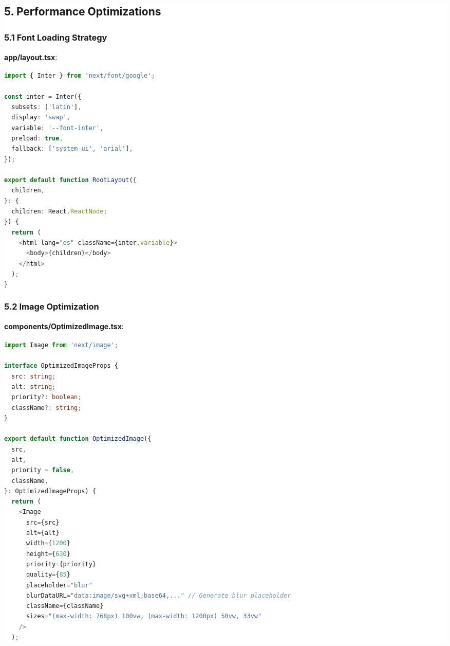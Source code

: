 ## 5. Performance Optimizations

### 5.1 Font Loading Strategy

**app/layout.tsx**:

```typescript
import { Inter } from 'next/font/google';

const inter = Inter({
  subsets: ['latin'],
  display: 'swap',
  variable: '--font-inter',
  preload: true,
  fallback: ['system-ui', 'arial'],
});

export default function RootLayout({
  children,
}: {
  children: React.ReactNode;
}) {
  return (
    <html lang="es" className={inter.variable}>
      <body>{children}</body>
    </html>
  );
}
```

### 5.2 Image Optimization

**components/OptimizedImage.tsx**:

```typescript
import Image from 'next/image';

interface OptimizedImageProps {
  src: string;
  alt: string;
  priority?: boolean;
  className?: string;
}

export default function OptimizedImage({
  src,
  alt,
  priority = false,
  className,
}: OptimizedImageProps) {
  return (
    <Image
      src={src}
      alt={alt}
      width={1200}
      height={630}
      priority={priority}
      quality={85}
      placeholder="blur"
      blurDataURL="data:image/svg+xml;base64,..." // Generate blur placeholder
      className={className}
      sizes="(max-width: 768px) 100vw, (max-width: 1200px) 50vw, 33vw"
    />
  );
```